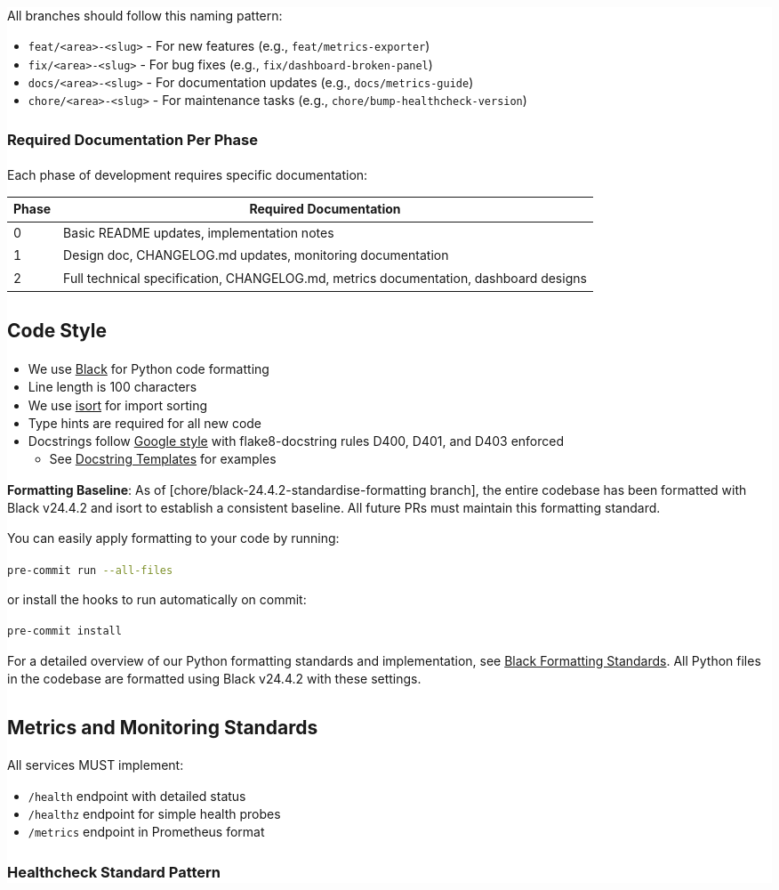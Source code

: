 All branches should follow this naming pattern:
- `feat/<area>-<slug>` - For new features (e.g., `feat/metrics-exporter`)
- `fix/<area>-<slug>` - For bug fixes (e.g., `fix/dashboard-broken-panel`)
- `docs/<area>-<slug>` - For documentation updates (e.g., `docs/metrics-guide`)
- `chore/<area>-<slug>` - For maintenance tasks (e.g., `chore/bump-healthcheck-version`)

### Required Documentation Per Phase

Each phase of development requires specific documentation:

| Phase | Required Documentation |
|-------|------------------------|
| 0     | Basic README updates, implementation notes |
| 1     | Design doc, CHANGELOG.md updates, monitoring documentation |
| 2     | Full technical specification, CHANGELOG.md, metrics documentation, dashboard designs |

## Code Style

- We use [Black](https://github.com/psf/black) for Python code formatting
- Line length is 100 characters
- We use [isort](https://pycqa.github.io/isort/) for import sorting
- Type hints are required for all new code
- Docstrings follow [Google style](https://google.github.io/styleguide/pyguide.html#38-comments-and-docstrings) with flake8-docstring rules D400, D401, and D403 enforced
  - See [Docstring Templates](docs/dev/docstring_template.rst) for examples

**Formatting Baseline**: As of [chore/black-24.4.2-standardise-formatting branch], the entire codebase has been formatted with Black v24.4.2 and isort to establish a consistent baseline. All future PRs must maintain this formatting standard.

You can easily apply formatting to your code by running:
```bash
pre-commit run --all-files
```
or install the hooks to run automatically on commit:
```bash
pre-commit install
```

For a detailed overview of our Python formatting standards and implementation, see [Black Formatting Standards](docs/formatting/BLACK-FORMATTING-STANDARDS.md). All Python files in the codebase are formatted using Black v24.4.2 with these settings.

## Metrics and Monitoring Standards

All services MUST implement:
- `/health` endpoint with detailed status
- `/healthz` endpoint for simple health probes
- `/metrics` endpoint in Prometheus format

### Healthcheck Standard Pattern
